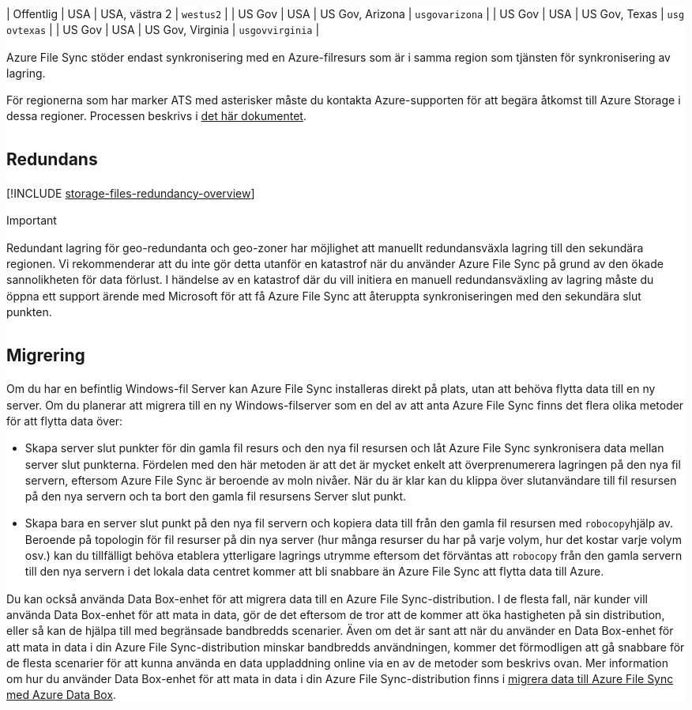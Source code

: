 | Offentlig | USA | USA, västra 2 | `westus2` |
| US Gov | USA | US Gov, Arizona | `usgovarizona` |
| US Gov | USA | US Gov, Texas | `usgovtexas` |
| US Gov | USA | US Gov, Virginia | `usgovvirginia` |

Azure File Sync stöder endast synkronisering med en Azure-filresurs som är i samma region som tjänsten för synkronisering av lagring.

För regionerna som har marker ATS med asterisker måste du kontakta Azure-supporten för att begära åtkomst till Azure Storage i dessa regioner. Processen beskrivs i [det här dokumentet](https://azure.microsoft.com/global-infrastructure/geographies/).

## <a name="redundancy"></a>Redundans
[!INCLUDE [storage-files-redundancy-overview](../../../includes/storage-files-redundancy-overview.md)]

> [!Important]  
> Redundant lagring för geo-redundanta och geo-zoner har möjlighet att manuellt redundansväxla lagring till den sekundära regionen. Vi rekommenderar att du inte gör detta utanför en katastrof när du använder Azure File Sync på grund av den ökade sannolikheten för data förlust. I händelse av en katastrof där du vill initiera en manuell redundansväxling av lagring måste du öppna ett support ärende med Microsoft för att få Azure File Sync att återuppta synkroniseringen med den sekundära slut punkten.

## <a name="migration"></a>Migrering
Om du har en befintlig Windows-fil Server kan Azure File Sync installeras direkt på plats, utan att behöva flytta data till en ny server. Om du planerar att migrera till en ny Windows-filserver som en del av att anta Azure File Sync finns det flera olika metoder för att flytta data över:

- Skapa server slut punkter för din gamla fil resurs och den nya fil resursen och låt Azure File Sync synkronisera data mellan server slut punkterna. Fördelen med den här metoden är att det är mycket enkelt att överprenumerera lagringen på den nya fil servern, eftersom Azure File Sync är beroende av moln nivåer. När du är klar kan du klippa över slutanvändare till fil resursen på den nya servern och ta bort den gamla fil resursens Server slut punkt.

- Skapa bara en server slut punkt på den nya fil servern och kopiera data till från den gamla fil resursen med `robocopy`hjälp av. Beroende på topologin för fil resurser på din nya server (hur många resurser du har på varje volym, hur det kostar varje volym osv.) kan du tillfälligt behöva etablera ytterligare lagrings utrymme eftersom det förväntas att `robocopy` från den gamla servern till den nya servern i det lokala data centret kommer att bli snabbare än Azure File Sync att flytta data till Azure.

Du kan också använda Data Box-enhet för att migrera data till en Azure File Sync-distribution. I de flesta fall, när kunder vill använda Data Box-enhet för att mata in data, gör de det eftersom de tror att de kommer att öka hastigheten på sin distribution, eller så kan de hjälpa till med begränsade bandbredds scenarier. Även om det är sant att när du använder en Data Box-enhet för att mata in data i din Azure File Sync-distribution minskar bandbredds användningen, kommer det förmodligen att gå snabbare för de flesta scenarier för att kunna använda en data uppladdning online via en av de metoder som beskrivs ovan. Mer information om hur du använder Data Box-enhet för att mata in data i din Azure File Sync-distribution finns i [migrera data till Azure File Sync med Azure Data Box](storage-sync-offline-data-transfer.md).
